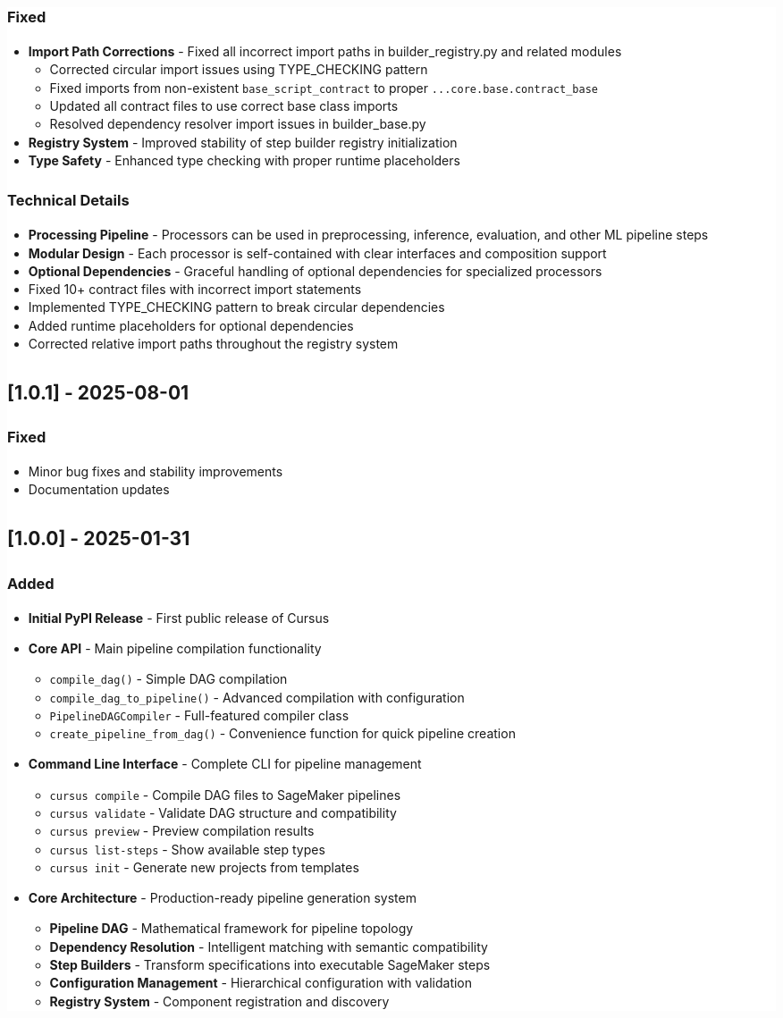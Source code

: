 ### Fixed
- **Import Path Corrections** - Fixed all incorrect import paths in builder_registry.py and related modules
  - Corrected circular import issues using TYPE_CHECKING pattern
  - Fixed imports from non-existent `base_script_contract` to proper `...core.base.contract_base`
  - Updated all contract files to use correct base class imports
  - Resolved dependency resolver import issues in builder_base.py
- **Registry System** - Improved stability of step builder registry initialization
- **Type Safety** - Enhanced type checking with proper runtime placeholders

### Technical Details
- **Processing Pipeline** - Processors can be used in preprocessing, inference, evaluation, and other ML pipeline steps
- **Modular Design** - Each processor is self-contained with clear interfaces and composition support
- **Optional Dependencies** - Graceful handling of optional dependencies for specialized processors
- Fixed 10+ contract files with incorrect import statements
- Implemented TYPE_CHECKING pattern to break circular dependencies
- Added runtime placeholders for optional dependencies
- Corrected relative import paths throughout the registry system

## [1.0.1] - 2025-08-01

### Fixed
- Minor bug fixes and stability improvements
- Documentation updates

## [1.0.0] - 2025-01-31

### Added
- **Initial PyPI Release** - First public release of Cursus
- **Core API** - Main pipeline compilation functionality
  - `compile_dag()` - Simple DAG compilation
  - `compile_dag_to_pipeline()` - Advanced compilation with configuration
  - `PipelineDAGCompiler` - Full-featured compiler class
  - `create_pipeline_from_dag()` - Convenience function for quick pipeline creation

- **Command Line Interface** - Complete CLI for pipeline management
  - `cursus compile` - Compile DAG files to SageMaker pipelines
  - `cursus validate` - Validate DAG structure and compatibility
  - `cursus preview` - Preview compilation results
  - `cursus list-steps` - Show available step types
  - `cursus init` - Generate new projects from templates

- **Core Architecture** - Production-ready pipeline generation system
  - **Pipeline DAG** - Mathematical framework for pipeline topology
  - **Dependency Resolution** - Intelligent matching with semantic compatibility
  - **Step Builders** - Transform specifications into executable SageMaker steps
  - **Configuration Management** - Hierarchical configuration with validation
  - **Registry System** - Component registration and discovery
